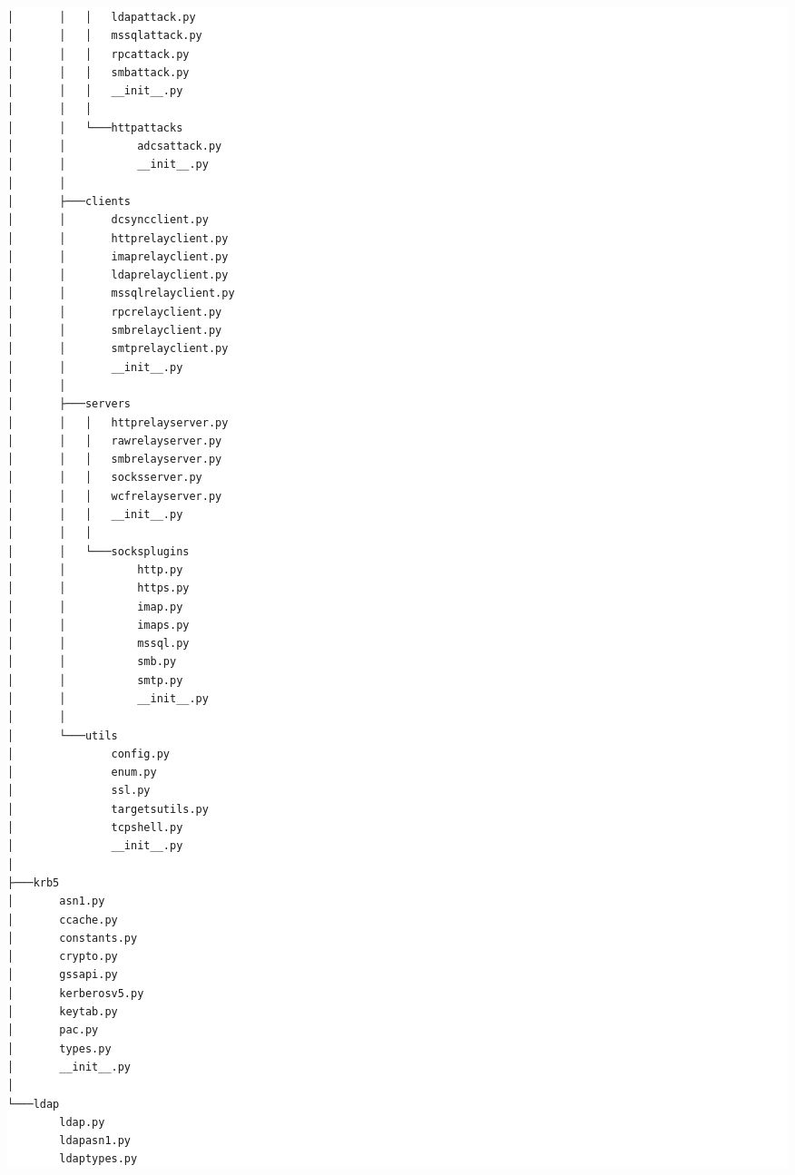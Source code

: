 ```
│       │   │   ldapattack.py
│       │   │   mssqlattack.py
│       │   │   rpcattack.py
│       │   │   smbattack.py
│       │   │   __init__.py
│       │   │
│       │   └───httpattacks
│       │           adcsattack.py
│       │           __init__.py
│       │
│       ├───clients
│       │       dcsyncclient.py
│       │       httprelayclient.py
│       │       imaprelayclient.py
│       │       ldaprelayclient.py
│       │       mssqlrelayclient.py
│       │       rpcrelayclient.py
│       │       smbrelayclient.py
│       │       smtprelayclient.py
│       │       __init__.py
│       │
│       ├───servers
│       │   │   httprelayserver.py
│       │   │   rawrelayserver.py
│       │   │   smbrelayserver.py
│       │   │   socksserver.py
│       │   │   wcfrelayserver.py
│       │   │   __init__.py
│       │   │
│       │   └───socksplugins
│       │           http.py
│       │           https.py
│       │           imap.py
│       │           imaps.py
│       │           mssql.py
│       │           smb.py
│       │           smtp.py
│       │           __init__.py
│       │
│       └───utils
│               config.py
│               enum.py
│               ssl.py
│               targetsutils.py
│               tcpshell.py
│               __init__.py
│
├───krb5
│       asn1.py
│       ccache.py
│       constants.py
│       crypto.py
│       gssapi.py
│       kerberosv5.py
│       keytab.py
│       pac.py
│       types.py
│       __init__.py
│
└───ldap
        ldap.py
        ldapasn1.py
        ldaptypes.py
```